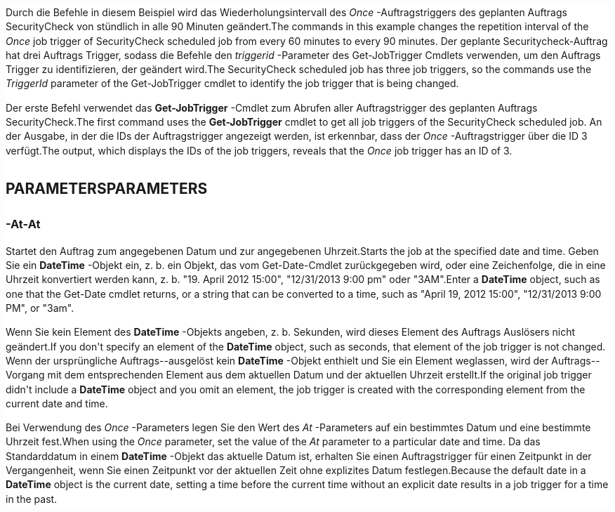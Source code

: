 <span data-ttu-id="dde2d-143">Durch die Befehle in diesem Beispiel wird das Wiederholungsintervall des *Once* -Auftragstriggers des geplanten Auftrags SecurityCheck von stündlich in alle 90 Minuten geändert.</span><span class="sxs-lookup"><span data-stu-id="dde2d-143">The commands in this example changes the repetition interval of the *Once* job trigger of SecurityCheck scheduled job from every 60 minutes to every 90 minutes.</span></span>
<span data-ttu-id="dde2d-144">Der geplante Securitycheck-Auftrag hat drei Auftrags Trigger, sodass die Befehle den *triggerid* -Parameter des Get-JobTrigger Cmdlets verwenden, um den Auftrags Trigger zu identifizieren, der geändert wird.</span><span class="sxs-lookup"><span data-stu-id="dde2d-144">The SecurityCheck scheduled job has three job triggers, so the commands use the *TriggerId* parameter of the Get-JobTrigger cmdlet to identify the job trigger that is being changed.</span></span>

<span data-ttu-id="dde2d-145">Der erste Befehl verwendet das **Get-JobTrigger** -Cmdlet zum Abrufen aller Auftragstrigger des geplanten Auftrags SecurityCheck.</span><span class="sxs-lookup"><span data-stu-id="dde2d-145">The first command uses the **Get-JobTrigger** cmdlet to get all job triggers of the SecurityCheck scheduled job.</span></span>
<span data-ttu-id="dde2d-146">An der Ausgabe, in der die IDs der Auftragstrigger angezeigt werden, ist erkennbar, dass der *Once* -Auftragstrigger über die ID 3 verfügt.</span><span class="sxs-lookup"><span data-stu-id="dde2d-146">The output, which displays the IDs of the job triggers, reveals that the *Once* job trigger has an ID of 3.</span></span>

## <span data-ttu-id="dde2d-147">PARAMETERS</span><span class="sxs-lookup"><span data-stu-id="dde2d-147">PARAMETERS</span></span>

### <span data-ttu-id="dde2d-148">-At</span><span class="sxs-lookup"><span data-stu-id="dde2d-148">-At</span></span>
<span data-ttu-id="dde2d-149">Startet den Auftrag zum angegebenen Datum und zur angegebenen Uhrzeit.</span><span class="sxs-lookup"><span data-stu-id="dde2d-149">Starts the job at the specified date and time.</span></span>
<span data-ttu-id="dde2d-150">Geben Sie ein **DateTime** -Objekt ein, z. b. ein Objekt, das vom Get-Date-Cmdlet zurückgegeben wird, oder eine Zeichenfolge, die in eine Uhrzeit konvertiert werden kann, z. b. "19. April 2012 15:00", "12/31/2013 9:00 pm" oder "3AM".</span><span class="sxs-lookup"><span data-stu-id="dde2d-150">Enter a **DateTime** object, such as one that the Get-Date cmdlet returns, or a string that can be converted to a time, such as "April 19, 2012 15:00", "12/31/2013 9:00 PM", or "3am".</span></span>

<span data-ttu-id="dde2d-151">Wenn Sie kein Element des **DateTime** -Objekts angeben, z. b. Sekunden, wird dieses Element des Auftrags Auslösers nicht geändert.</span><span class="sxs-lookup"><span data-stu-id="dde2d-151">If you don't specify an element of the **DateTime** object, such as seconds, that element of the job trigger is not changed.</span></span>
<span data-ttu-id="dde2d-152">Wenn der ursprüngliche Auftrags--ausgelöst kein **DateTime** -Objekt enthielt und Sie ein Element weglassen, wird der Auftrags--Vorgang mit dem entsprechenden Element aus dem aktuellen Datum und der aktuellen Uhrzeit erstellt.</span><span class="sxs-lookup"><span data-stu-id="dde2d-152">If the original job trigger didn't include a **DateTime** object and you omit an element, the job trigger is created with the corresponding element from the current date and time.</span></span>

<span data-ttu-id="dde2d-153">Bei Verwendung des *Once* -Parameters legen Sie den Wert des *At* -Parameters auf ein bestimmtes Datum und eine bestimmte Uhrzeit fest.</span><span class="sxs-lookup"><span data-stu-id="dde2d-153">When using the *Once* parameter, set the value of the *At* parameter to a particular date and time.</span></span>
<span data-ttu-id="dde2d-154">Da das Standarddatum in einem **DateTime** -Objekt das aktuelle Datum ist, erhalten Sie einen Auftragstrigger für einen Zeitpunkt in der Vergangenheit, wenn Sie einen Zeitpunkt vor der aktuellen Zeit ohne explizites Datum festlegen.</span><span class="sxs-lookup"><span data-stu-id="dde2d-154">Because the default date in a **DateTime** object is the current date, setting a time before the current time without an explicit date results in a job trigger for a time in the past.</span></span>
